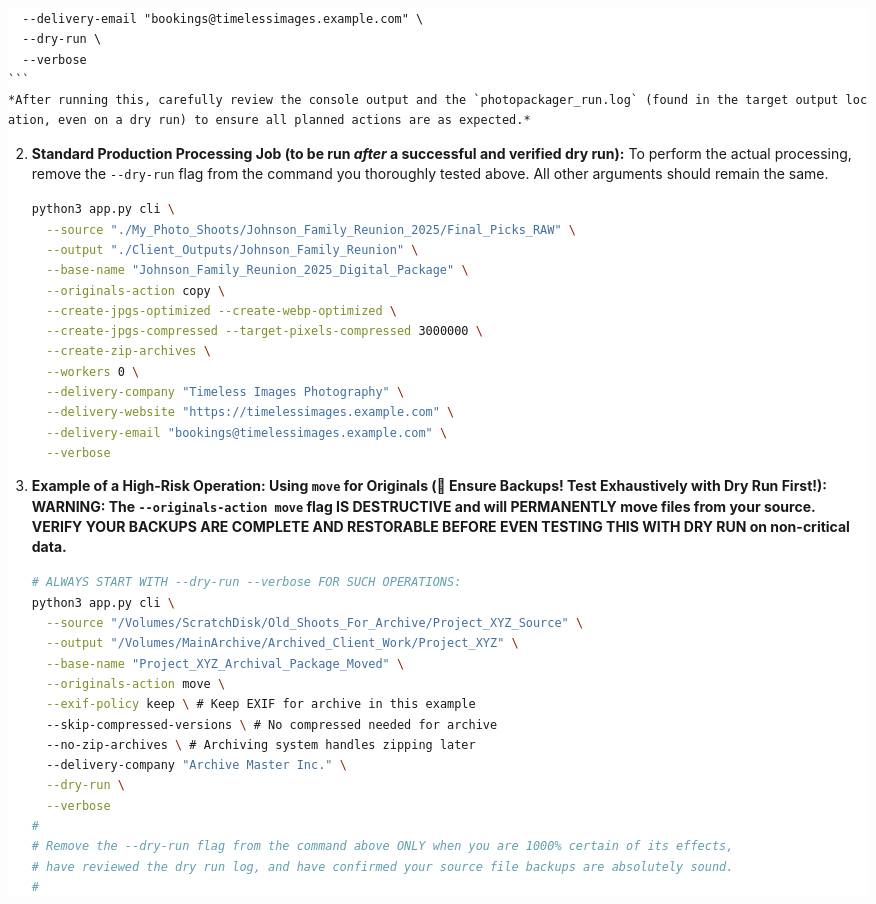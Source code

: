       --delivery-email "bookings@timelessimages.example.com" \
      --dry-run \
      --verbose
    ```
    *After running this, carefully review the console output and the `photopackager_run.log` (found in the target output location, even on a dry run) to ensure all planned actions are as expected.*

2.  **Standard Production Processing Job (to be run *after* a successful and verified dry run):**
    To perform the actual processing, remove the `--dry-run` flag from the command you thoroughly tested above. All other arguments should remain the same.
    ```bash
    python3 app.py cli \
      --source "./My_Photo_Shoots/Johnson_Family_Reunion_2025/Final_Picks_RAW" \
      --output "./Client_Outputs/Johnson_Family_Reunion" \
      --base-name "Johnson_Family_Reunion_2025_Digital_Package" \
      --originals-action copy \
      --create-jpgs-optimized --create-webp-optimized \
      --create-jpgs-compressed --target-pixels-compressed 3000000 \
      --create-zip-archives \
      --workers 0 \
      --delivery-company "Timeless Images Photography" \
      --delivery-website "https://timelessimages.example.com" \
      --delivery-email "bookings@timelessimages.example.com" \
      --verbose
    ```

3.  **Example of a High-Risk Operation: Using `move` for Originals (🛑 Ensure Backups! Test Exhaustively with Dry Run First!):**
    **WARNING: The `--originals-action move` flag IS DESTRUCTIVE and will PERMANENTLY move files from your source. VERIFY YOUR BACKUPS ARE COMPLETE AND RESTORABLE BEFORE EVEN TESTING THIS WITH DRY RUN on non-critical data.**
    ```bash
    # ALWAYS START WITH --dry-run --verbose FOR SUCH OPERATIONS:
    python3 app.py cli \
      --source "/Volumes/ScratchDisk/Old_Shoots_For_Archive/Project_XYZ_Source" \
      --output "/Volumes/MainArchive/Archived_Client_Work/Project_XYZ" \
      --base-name "Project_XYZ_Archival_Package_Moved" \
      --originals-action move \
      --exif-policy keep \ # Keep EXIF for archive in this example
      --skip-compressed-versions \ # No compressed needed for archive
      --no-zip-archives \ # Archiving system handles zipping later
      --delivery-company "Archive Master Inc." \
      --dry-run \
      --verbose
    #
    # Remove the --dry-run flag from the command above ONLY when you are 1000% certain of its effects,
    # have reviewed the dry run log, and have confirmed your source file backups are absolutely sound.
    #
    ```
